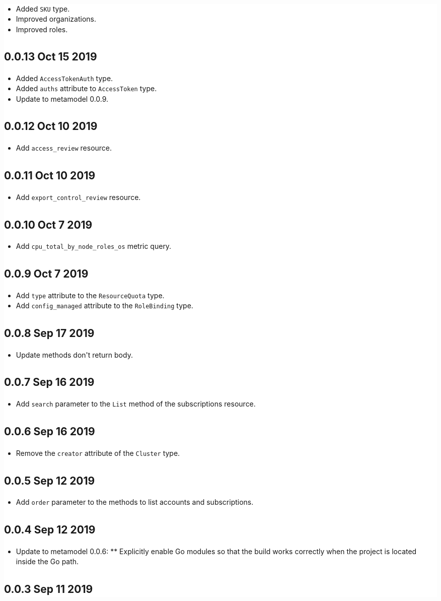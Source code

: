 - Added `SKU` type.
- Improved organizations.
- Improved roles.

## 0.0.13 Oct 15 2019

- Added `AccessTokenAuth` type.
- Added `auths` attribute to `AccessToken` type.
- Update to metamodel 0.0.9.

## 0.0.12 Oct 10 2019

- Add `access_review` resource.

## 0.0.11 Oct 10 2019

- Add `export_control_review` resource.

## 0.0.10 Oct 7 2019

- Add `cpu_total_by_node_roles_os` metric query.

## 0.0.9 Oct 7 2019

- Add `type` attribute to the `ResourceQuota` type.
- Add `config_managed` attribute to the `RoleBinding` type.

## 0.0.8 Sep 17 2019

- Update methods don't return body.

## 0.0.7 Sep 16 2019

- Add `search` parameter to the `List` method of the subscriptions resource.

## 0.0.6 Sep 16 2019

- Remove the `creator` attribute of the `Cluster` type.

## 0.0.5 Sep 12 2019

- Add `order` parameter to the methods to list accounts and subscriptions.

## 0.0.4 Sep 12 2019

- Update to metamodel 0.0.6:
** Explicitly enable Go modules so that the build works correctly when the
   project is located inside the Go path.

## 0.0.3 Sep 11 2019

